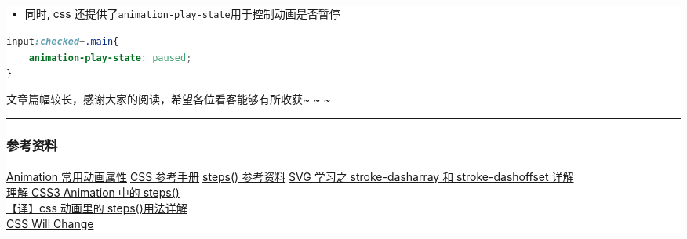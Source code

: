 - 同时, css 还提供了`animation-play-state`用于控制动画是否暂停

```css
input:checked+.main{
    animation-play-state: paused;
}
```

文章篇幅较长，感谢大家的阅读，希望各位看客能够有所收获~ ~ ~

---

### 参考资料

[Animation 常用动画属性](https://www.w3school.com.cn/cssref/index.asp)
[CSS 参考手册](https://www.w3school.com.cn/cssref/index.asp)
[steps() 参考资料](https://segmentfault.com/a/1190000007042048)
[SVG 学习之 stroke-dasharray 和 stroke-dashoffset 详解](https://www.cnblogs.com/daisygogogo/p/11044353.html)  
[理解 CSS3 Animation 中的 steps()](https://laixiazheteng.com/article/page/id/0gU2Wefas7hn)  
[【译】css 动画里的 steps()用法详解](https://segmentfault.com/a/1190000007042048)  
[CSS Will Change](https://developer.mozilla.org/zh-CN/docs/Web/CSS/will-change)
